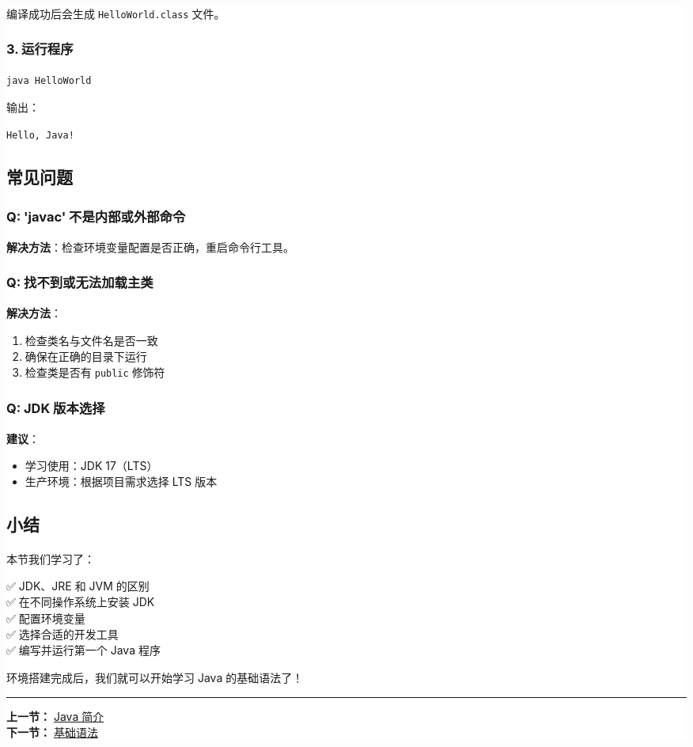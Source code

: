 编译成功后会生成 `HelloWorld.class` 文件。

### 3. 运行程序

```bash
java HelloWorld
```

输出：
```
Hello, Java!
```

## 常见问题

### Q: 'javac' 不是内部或外部命令

**解决方法**：检查环境变量配置是否正确，重启命令行工具。

### Q: 找不到或无法加载主类

**解决方法**：
1. 检查类名与文件名是否一致
2. 确保在正确的目录下运行
3. 检查类是否有 `public` 修饰符

### Q: JDK 版本选择

**建议**：
- 学习使用：JDK 17（LTS）
- 生产环境：根据项目需求选择 LTS 版本

## 小结

本节我们学习了：

✅ JDK、JRE 和 JVM 的区别  
✅ 在不同操作系统上安装 JDK  
✅ 配置环境变量  
✅ 选择合适的开发工具  
✅ 编写并运行第一个 Java 程序

环境搭建完成后，我们就可以开始学习 Java 的基础语法了！

---

**上一节：** [Java 简介](./introduction.md)  
**下一节：** [基础语法](./syntax.md)


